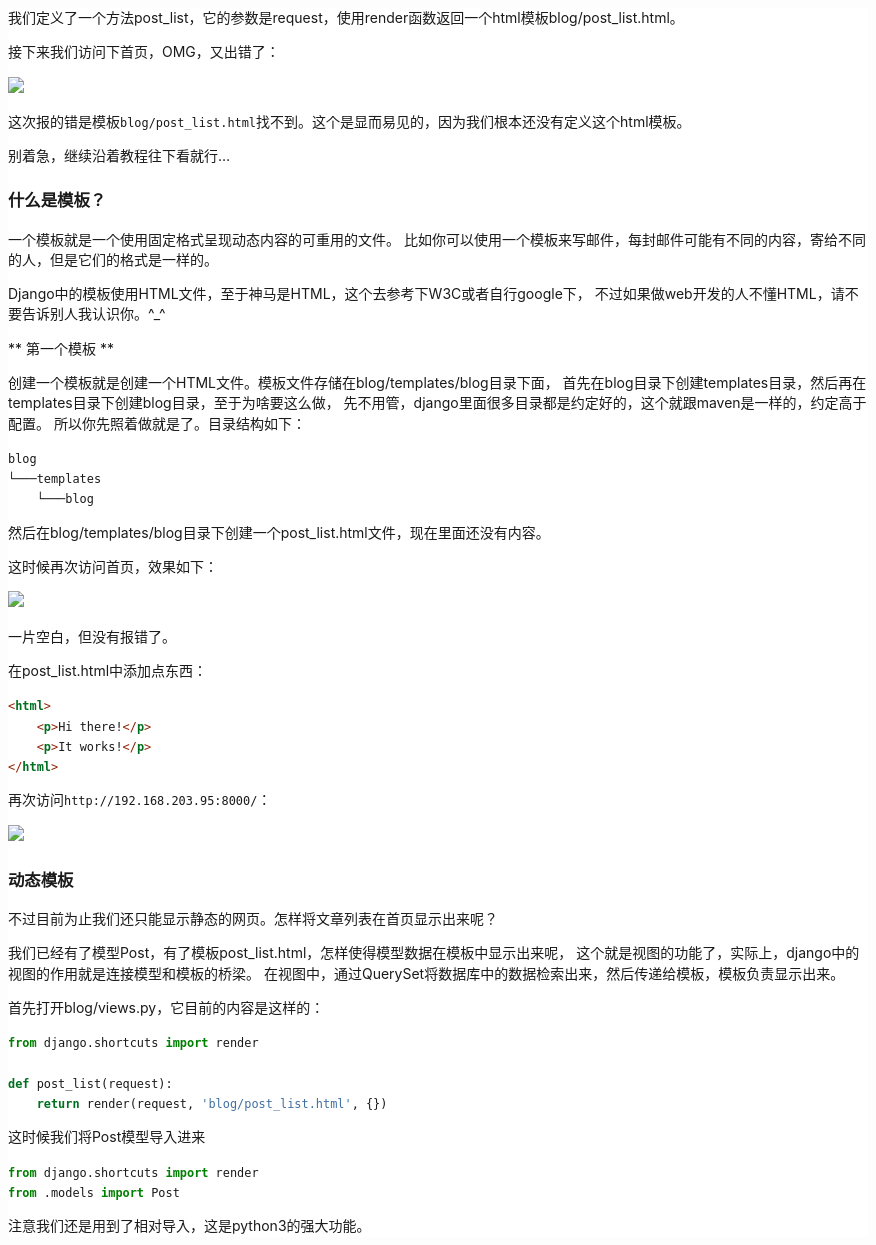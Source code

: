 我们定义了一个方法post_list，它的参数是request，使用render函数返回一个html模板blog/post_list.html。

接下来我们访问下首页，OMG，又出错了：

![](http://yidaospace.qiniudn.com/dj007.jpg)

这次报的错是模板`blog/post_list.html`找不到。这个是显而易见的，因为我们根本还没有定义这个html模板。

别着急，继续沿着教程往下看就行…

### 什么是模板？
一个模板就是一个使用固定格式呈现动态内容的可重用的文件。
比如你可以使用一个模板来写邮件，每封邮件可能有不同的内容，寄给不同的人，但是它们的格式是一样的。

Django中的模板使用HTML文件，至于神马是HTML，这个去参考下W3C或者自行google下，
不过如果做web开发的人不懂HTML，请不要告诉别人我认识你。^_^

** 第一个模板 **

创建一个模板就是创建一个HTML文件。模板文件存储在blog/templates/blog目录下面，
首先在blog目录下创建templates目录，然后再在templates目录下创建blog目录，至于为啥要这么做，
先不用管，django里面很多目录都是约定好的，这个就跟maven是一样的，约定高于配置。
所以你先照着做就是了。目录结构如下：
```
blog
└───templates
    └───blog
```

然后在blog/templates/blog目录下创建一个post_list.html文件，现在里面还没有内容。

这时候再次访问首页，效果如下：

![](http://yidaospace.qiniudn.com/dj008.jpg)

一片空白，但没有报错了。

在post_list.html中添加点东西：
``` html
<html>
    <p>Hi there!</p>
    <p>It works!</p>
</html>
```

再次访问`http://192.168.203.95:8000/`：

![](http://yidaospace.qiniudn.com/dj009.jpg)

### 动态模板
不过目前为止我们还只能显示静态的网页。怎样将文章列表在首页显示出来呢？

我们已经有了模型Post，有了模板post_list.html，怎样使得模型数据在模板中显示出来呢，
这个就是视图的功能了，实际上，django中的视图的作用就是连接模型和模板的桥梁。
在视图中，通过QuerySet将数据库中的数据检索出来，然后传递给模板，模板负责显示出来。

首先打开blog/views.py，它目前的内容是这样的：
``` python
from django.shortcuts import render

def post_list(request):
    return render(request, 'blog/post_list.html', {})
```
这时候我们将Post模型导入进来
``` python
from django.shortcuts import render
from .models import Post
```
注意我们还是用到了相对导入，这是python3的强大功能。
